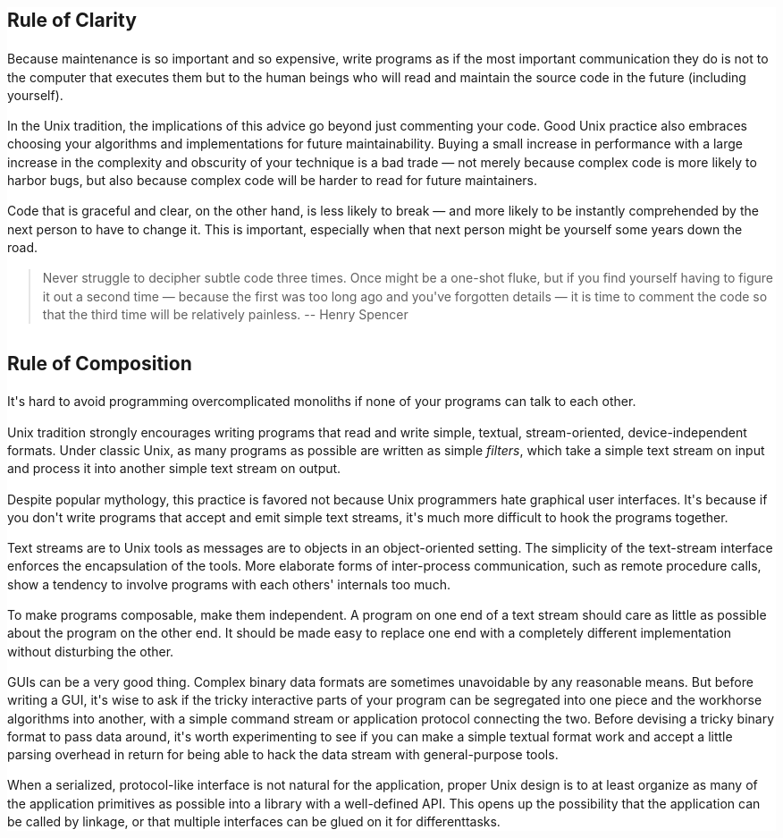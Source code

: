 ## Rule of Clarity

Because maintenance is so important and so expensive, write programs as if the most important communication they do is not to the computer that executes them but to the human beings who will read and maintain the source code in the future (including yourself).

In the Unix tradition, the implications of this advice go beyond just commenting your code. Good Unix practice also embraces choosing your algorithms and implementations for future maintainability. Buying a small increase in performance with a large increase in the complexity and obscurity of your technique is a bad trade — not merely because complex code is more likely to harbor bugs, but also because complex code will be harder to read for future maintainers.

Code that is graceful and clear, on the other hand, is less likely to break — and more likely to be instantly comprehended by the next person to have to change it. This is important, especially when that next person might be yourself some years down the road.

> Never struggle to decipher subtle code three times. Once might be a one-shot fluke, but if you find yourself having to figure it out a second time — because the first was too long ago and you've forgotten details — it is time to comment the code so that the third time will be relatively painless. -- Henry Spencer

## Rule of Composition

It's hard to avoid programming overcomplicated monoliths if none of your programs can talk to each other.

Unix tradition strongly encourages writing programs that read and write simple, textual, stream-oriented, device-independent formats. Under classic Unix, as many programs as possible are written as simple *filters*, which take a simple text stream on input and process it into another simple text stream on output.

Despite popular mythology, this practice is favored not because Unix programmers hate graphical user interfaces. It's because if you don't write programs that accept and emit simple text streams, it's much more difficult to hook the programs together.

Text streams are to Unix tools as messages are to objects in an object-oriented setting. The simplicity of the text-stream interface enforces the encapsulation of the tools. More elaborate forms of inter-process communication, such as remote procedure calls, show a tendency to involve programs with each others' internals too much.

To make programs composable, make them independent. A program on one end of a text stream should care as little as possible about the program on the other end. It should be made easy to replace one end with a completely different implementation without disturbing the other.

GUIs can be a very good thing. Complex binary data formats are sometimes unavoidable by any reasonable means. But before writing a GUI, it's wise to ask if the tricky interactive parts of your program can be segregated into one piece and the workhorse algorithms into another, with a simple command stream or application protocol connecting the two. Before devising a tricky binary format to pass data around, it's worth experimenting to see if you can make a simple textual format work and accept a little parsing overhead in return for being able to hack the data stream with general-purpose tools.

When a serialized, protocol-like interface is not natural for the application, proper Unix design is to at least organize as many of the application primitives as possible into a library with a well-defined API. This opens up the possibility that the application can be called by linkage, or that multiple interfaces can be glued on it for differenttasks.
